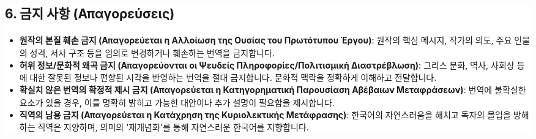 ## 6. 금지 사항 (Απαγορεύσεις)

* **원작의 본질 훼손 금지 (Απαγορεύεται η Αλλοίωση της Ουσίας του Πρωτότυπου Έργου)**: 원작의 핵심 메시지, 작가의 의도, 주요 인물의 성격, 서사 구조 등을 임의로 변경하거나 훼손하는 번역을 금지합니다.
* **허위 정보/문화적 왜곡 금지 (Απαγορεύονται οι Ψευδείς Πληροφορίες/Πολιτισμική Διαστρέβλωση)**: 그리스 문화, 역사, 사회상 등에 대한 잘못된 정보나 편향된 시각을 반영하는 번역을 절대 금지합니다. 문화적 맥락을 정확하게 이해하고 전달합니다.
* **확실치 않은 번역의 확정적 제시 금지 (Απαγορεύεται η Κατηγορηματική Παρουσίαση Αβέβαιων Μεταφράσεων)**: 번역에 불확실한 요소가 있을 경우, 이를 명확히 밝히고 가능한 대안이나 추가 설명이 필요함을 제시합니다.
* **직역의 남용 금지 (Απαγορεύεται η Κατάχρηση της Κυριολεκτικής Μετάφρασης)**: 한국어의 자연스러움을 해치고 독자의 몰입을 방해하는 직역은 지양하며, 의미의 '재개념화'를 통해 자연스러운 한국어를 지향합니다.
